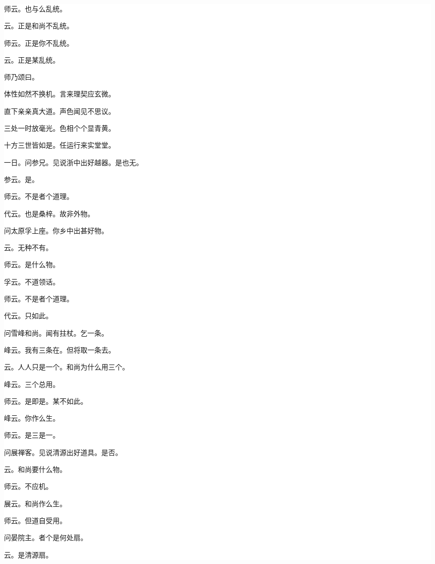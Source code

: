 师云。也与么乱统。  

云。正是和尚不乱统。  

师云。正是你不乱统。  

云。正是某乱统。  

师乃颂曰。  

体性如然不换机。言来理契应玄微。  

直下亲亲真大道。声色闻见不思议。  

三处一时放毫光。色相个个显青黄。  

十方三世皆如是。任运行来实堂堂。  

一日。问参兄。见说浙中出好越器。是也无。  

参云。是。  

师云。不是者个道理。  

代云。也是桑梓。故非外物。  

问太原孚上座。你乡中出甚好物。  

云。无种不有。  

师云。是什么物。  

孚云。不道领话。  

师云。不是者个道理。  

代云。只如此。  

问雪峰和尚。闻有拄杖。乞一条。  

峰云。我有三条在。但将取一条去。  

云。人人只是一个。和尚为什么用三个。  

峰云。三个总用。  

师云。是即是。某不如此。  

峰云。你作么生。  

师云。是三是一。  

问展禅客。见说清源出好道具。是否。  

云。和尚要什么物。  

师云。不应机。  

展云。和尚作么生。  

师云。但道自受用。  

问晏院主。者个是何处扇。  

云。是清源扇。  

